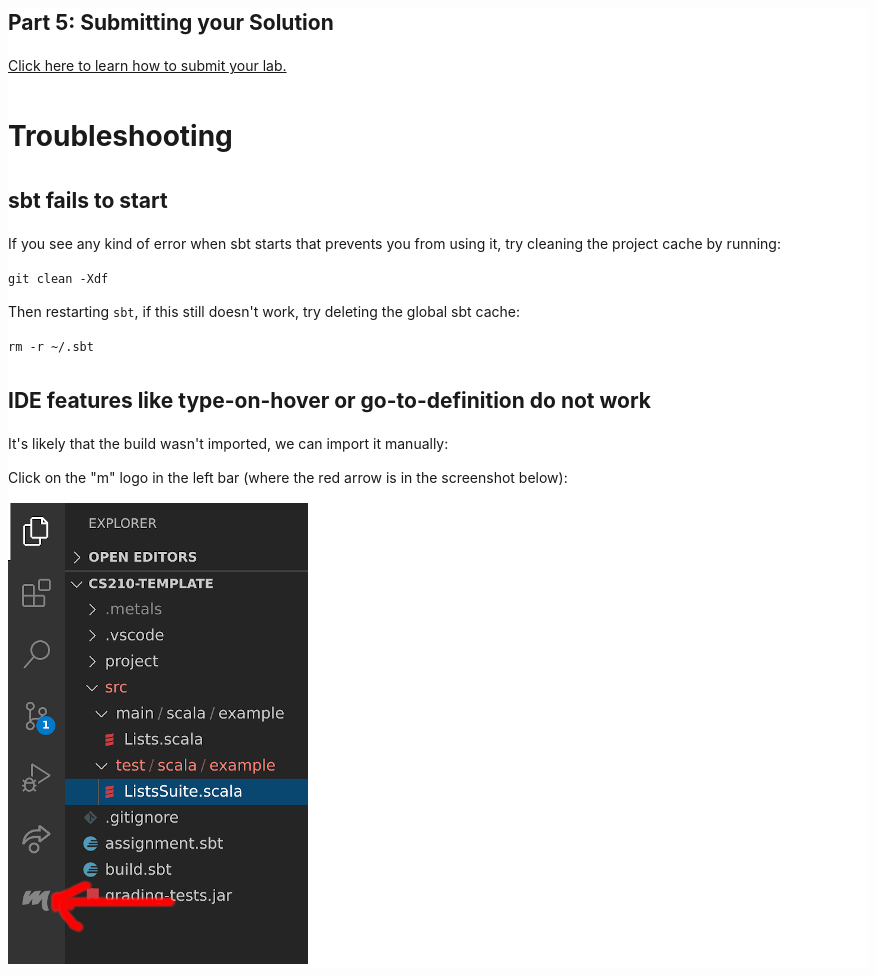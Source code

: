 ## Part 5: Submitting your Solution

[Click here to learn how to submit your lab.](grading-and-submission.md)

# Troubleshooting

## sbt fails to start

If you see any kind of error when sbt starts that prevents you from using it,
try cleaning the project cache by running:
```shell
git clean -Xdf
```
Then restarting `sbt`, if this still doesn't work, try deleting the global sbt
cache:
```shell
rm -r ~/.sbt
```

## IDE features like type-on-hover or go-to-definition do not work

It's likely that the build wasn't imported, we can import it manually:

Click on the "m" logo in the left bar (where the red arrow is in the screenshot below):

![](images/menu-metals.png)
